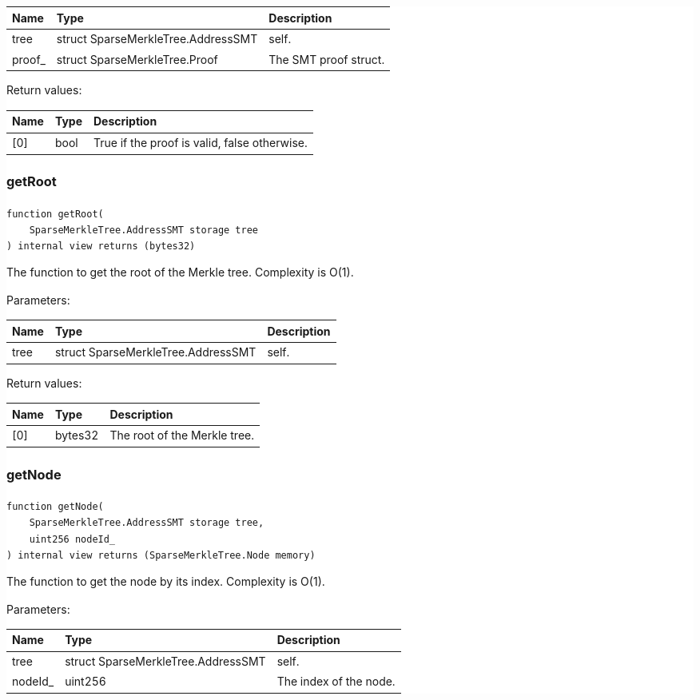 | Name   | Type                               | Description            |
| :----- | :--------------------------------- | :--------------------- |
| tree   | struct SparseMerkleTree.AddressSMT | self.                  |
| proof_ | struct SparseMerkleTree.Proof      | The SMT proof struct.  |


Return values:

| Name | Type | Description                                  |
| :--- | :--- | :------------------------------------------- |
| [0]  | bool | True if the proof is valid, false otherwise. |

### getRoot

```solidity
function getRoot(
    SparseMerkleTree.AddressSMT storage tree
) internal view returns (bytes32)
```

The function to get the root of the Merkle tree.
Complexity is O(1).



Parameters:

| Name | Type                               | Description |
| :--- | :--------------------------------- | :---------- |
| tree | struct SparseMerkleTree.AddressSMT | self.       |


Return values:

| Name | Type    | Description                  |
| :--- | :------ | :--------------------------- |
| [0]  | bytes32 | The root of the Merkle tree. |

### getNode

```solidity
function getNode(
    SparseMerkleTree.AddressSMT storage tree,
    uint256 nodeId_
) internal view returns (SparseMerkleTree.Node memory)
```

The function to get the node by its index.
Complexity is O(1).



Parameters:

| Name    | Type                               | Description             |
| :------ | :--------------------------------- | :---------------------- |
| tree    | struct SparseMerkleTree.AddressSMT | self.                   |
| nodeId_ | uint256                            | The index of the node.  |

